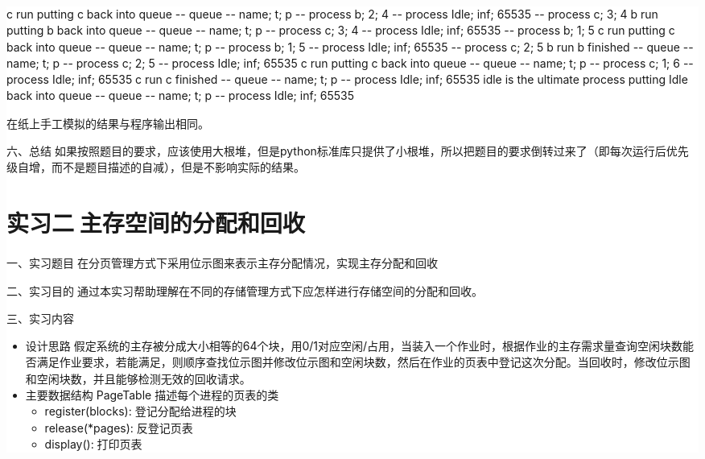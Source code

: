 c run
putting c back into queue
-- queue -- name;     t;     p
-- process     b;     2;     4
-- process  Idle;   inf; 65535
-- process     c;     3;     4
b run
putting b back into queue
-- queue -- name;     t;     p
-- process     c;     3;     4
-- process  Idle;   inf; 65535
-- process     b;     1;     5
c run
putting c back into queue
-- queue -- name;     t;     p
-- process     b;     1;     5
-- process  Idle;   inf; 65535
-- process     c;     2;     5
b run
b finished
-- queue -- name;     t;     p
-- process     c;     2;     5
-- process  Idle;   inf; 65535
c run
putting c back into queue
-- queue -- name;     t;     p
-- process     c;     1;     6
-- process  Idle;   inf; 65535
c run
c finished
-- queue -- name;     t;     p
-- process  Idle;   inf; 65535
idle is the ultimate process
putting Idle back into queue
-- queue -- name;     t;     p
-- process  Idle;   inf; 65535
> 
在纸上手工模拟的结果与程序输出相同。

六、总结
如果按照题目的要求，应该使用大根堆，但是python标准库只提供了小根堆，所以把题目的要求倒转过来了（即每次运行后优先级自增，而不是题目描述的自减），但是不影响实际的结果。

实习二  主存空间的分配和回收
======================

一、实习题目
在分页管理方式下采用位示图来表示主存分配情况，实现主存分配和回收

二、实习目的
通过本实习帮助理解在不同的存储管理方式下应怎样进行存储空间的分配和回收。

三、实习内容
- 设计思路
假定系统的主存被分成大小相等的64个块，用0/1对应空闲/占用，当装入一个作业时，根据作业的主存需求量查询空闲块数能否满足作业要求，若能满足，则顺序查找位示图并修改位示图和空闲块数，然后在作业的页表中登记这次分配。当回收时，修改位示图和空闲块数，并且能够检测无效的回收请求。
- 主要数据结构
PageTable 描述每个进程的页表的类
    + register(blocks): 登记分配给进程的块
    + release(*pages): 反登记页表
    + display(): 打印页表
